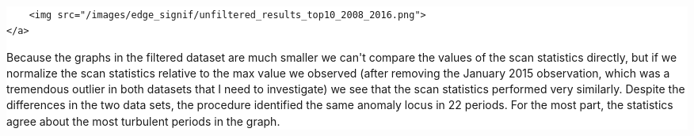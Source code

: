         <img src="/images/edge_signif/unfiltered_results_top10_2008_2016.png">
    </a>
</figure>

Because the graphs in the filtered dataset are much smaller we can't compare the values of the scan statistics directly, but if we normalize the scan statistics relative to the max value we observed (after removing the January 2015 observation, which was a tremendous outlier in both datasets that I need to investigate) we see that the scan statistics performed very similarly. Despite the differences in the two data sets, the procedure identified the same anomaly locus in 22 periods. For the most part, the statistics agree about the most turbulent periods in the graph.

<figure>